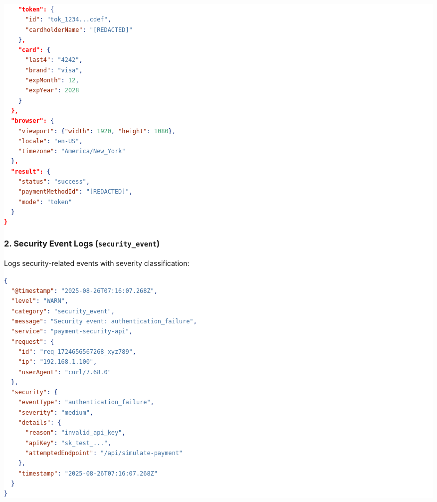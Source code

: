 ```json
    "token": {
      "id": "tok_1234...cdef",
      "cardholderName": "[REDACTED]"
    },
    "card": {
      "last4": "4242",
      "brand": "visa",
      "expMonth": 12,
      "expYear": 2028
    }
  },
  "browser": {
    "viewport": {"width": 1920, "height": 1080},
    "locale": "en-US",
    "timezone": "America/New_York"
  },
  "result": {
    "status": "success",
    "paymentMethodId": "[REDACTED]",
    "mode": "token"
  }
}
```

### 2. Security Event Logs (`security_event`)
Logs security-related events with severity classification:

```json
{
  "@timestamp": "2025-08-26T07:16:07.268Z",
  "level": "WARN",
  "category": "security_event",
  "message": "Security event: authentication_failure",
  "service": "payment-security-api",
  "request": {
    "id": "req_1724656567268_xyz789",
    "ip": "192.168.1.100",
    "userAgent": "curl/7.68.0"
  },
  "security": {
    "eventType": "authentication_failure",
    "severity": "medium",
    "details": {
      "reason": "invalid_api_key",
      "apiKey": "sk_test_...",
      "attemptedEndpoint": "/api/simulate-payment"
    },
    "timestamp": "2025-08-26T07:16:07.268Z"
  }
}
```
